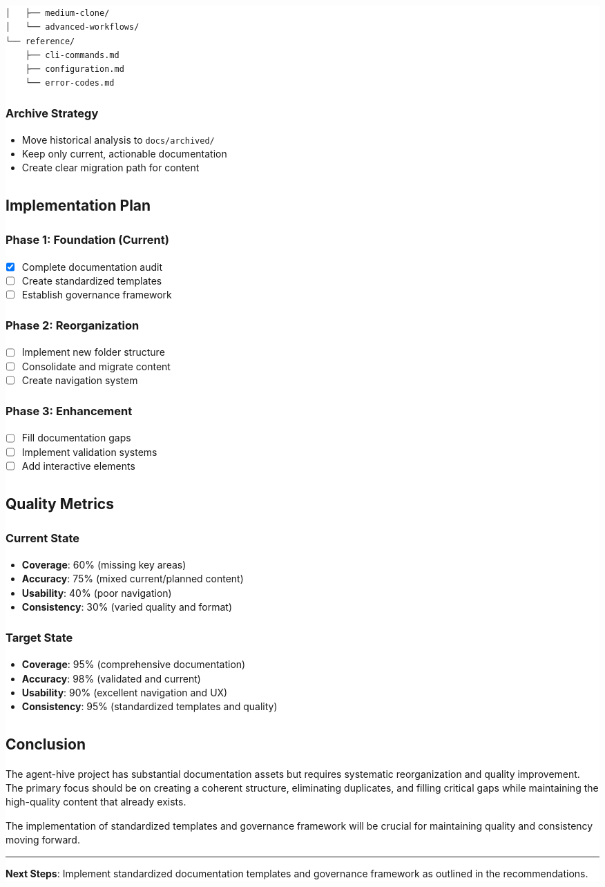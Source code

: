 ```
│   ├── medium-clone/
│   └── advanced-workflows/
└── reference/
    ├── cli-commands.md
    ├── configuration.md
    └── error-codes.md
```

### Archive Strategy
- Move historical analysis to `docs/archived/`
- Keep only current, actionable documentation
- Create clear migration path for content

## Implementation Plan

### Phase 1: Foundation (Current)
- [x] Complete documentation audit
- [ ] Create standardized templates
- [ ] Establish governance framework

### Phase 2: Reorganization
- [ ] Implement new folder structure
- [ ] Consolidate and migrate content
- [ ] Create navigation system

### Phase 3: Enhancement
- [ ] Fill documentation gaps
- [ ] Implement validation systems
- [ ] Add interactive elements

## Quality Metrics

### Current State
- **Coverage**: 60% (missing key areas)
- **Accuracy**: 75% (mixed current/planned content)
- **Usability**: 40% (poor navigation)
- **Consistency**: 30% (varied quality and format)

### Target State
- **Coverage**: 95% (comprehensive documentation)
- **Accuracy**: 98% (validated and current)
- **Usability**: 90% (excellent navigation and UX)
- **Consistency**: 95% (standardized templates and quality)

## Conclusion

The agent-hive project has substantial documentation assets but requires systematic reorganization and quality improvement. The primary focus should be on creating a coherent structure, eliminating duplicates, and filling critical gaps while maintaining the high-quality content that already exists.

The implementation of standardized templates and governance framework will be crucial for maintaining quality and consistency moving forward.

---

**Next Steps**: Implement standardized documentation templates and governance framework as outlined in the recommendations.